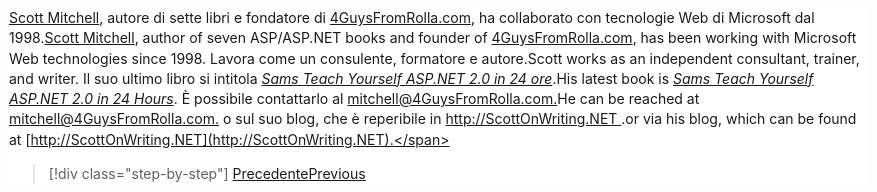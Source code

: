 <span data-ttu-id="b6e69-253">[Scott Mitchell](http://www.4guysfromrolla.com/ScottMitchell.shtml), autore di sette libri e fondatore di [4GuysFromRolla.com](http://www.4guysfromrolla.com), ha collaborato con tecnologie Web di Microsoft dal 1998.</span><span class="sxs-lookup"><span data-stu-id="b6e69-253">[Scott Mitchell](http://www.4guysfromrolla.com/ScottMitchell.shtml), author of seven ASP/ASP.NET books and founder of [4GuysFromRolla.com](http://www.4guysfromrolla.com), has been working with Microsoft Web technologies since 1998.</span></span> <span data-ttu-id="b6e69-254">Lavora come un consulente, formatore e autore.</span><span class="sxs-lookup"><span data-stu-id="b6e69-254">Scott works as an independent consultant, trainer, and writer.</span></span> <span data-ttu-id="b6e69-255">Il suo ultimo libro si intitola [ *Sams Teach Yourself ASP.NET 2.0 in 24 ore*](https://www.amazon.com/exec/obidos/ASIN/0672327384/4guysfromrollaco).</span><span class="sxs-lookup"><span data-stu-id="b6e69-255">His latest book is [*Sams Teach Yourself ASP.NET 2.0 in 24 Hours*](https://www.amazon.com/exec/obidos/ASIN/0672327384/4guysfromrollaco).</span></span> <span data-ttu-id="b6e69-256">È possibile contattarlo al [ mitchell@4GuysFromRolla.com.](mailto:mitchell@4GuysFromRolla.com)</span><span class="sxs-lookup"><span data-stu-id="b6e69-256">He can be reached at [mitchell@4GuysFromRolla.com.](mailto:mitchell@4GuysFromRolla.com)</span></span> <span data-ttu-id="b6e69-257">o sul suo blog, che è reperibile in [ http://ScottOnWriting.NET ](http://ScottOnWriting.NET).</span><span class="sxs-lookup"><span data-stu-id="b6e69-257">or via his blog, which can be found at [http://ScottOnWriting.NET](http://ScottOnWriting.NET).</span></span>

> [!div class="step-by-step"]
> [<span data-ttu-id="b6e69-258">Precedente</span><span class="sxs-lookup"><span data-stu-id="b6e69-258">Previous</span></span>](inserting-updating-and-deleting-data-with-the-sqldatasource-vb.md)
